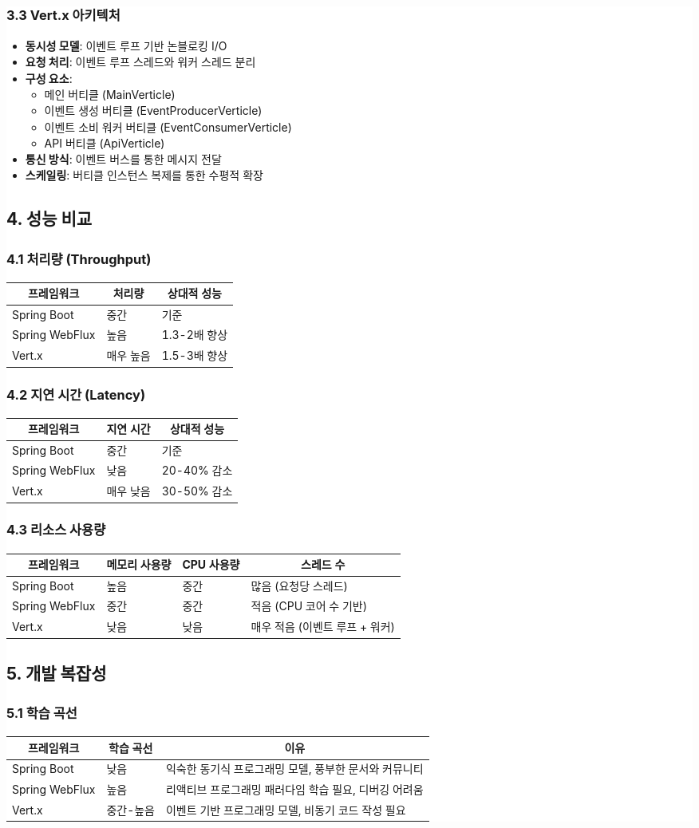 ### 3.3 Vert.x 아키텍처

- **동시성 모델**: 이벤트 루프 기반 논블로킹 I/O
- **요청 처리**: 이벤트 루프 스레드와 워커 스레드 분리
- **구성 요소**:
    - 메인 버티클 (MainVerticle)
    - 이벤트 생성 버티클 (EventProducerVerticle)
    - 이벤트 소비 워커 버티클 (EventConsumerVerticle)
    - API 버티클 (ApiVerticle)
- **통신 방식**: 이벤트 버스를 통한 메시지 전달
- **스케일링**: 버티클 인스턴스 복제를 통한 수평적 확장

## 4. 성능 비교

### 4.1 처리량 (Throughput)

| 프레임워크 | 처리량 | 상대적 성능 |
|----------|--------|------------|
| Spring Boot | 중간 | 기준 |
| Spring WebFlux | 높음 | 1.3-2배 향상 |
| Vert.x | 매우 높음 | 1.5-3배 향상 |

### 4.2 지연 시간 (Latency)

| 프레임워크 | 지연 시간 | 상대적 성능 |
|----------|----------|------------|
| Spring Boot | 중간 | 기준 |
| Spring WebFlux | 낮음 | 20-40% 감소 |
| Vert.x | 매우 낮음 | 30-50% 감소 |

### 4.3 리소스 사용량

| 프레임워크 | 메모리 사용량 | CPU 사용량 | 스레드 수 |
|----------|-------------|----------|----------|
| Spring Boot | 높음 | 중간 | 많음 (요청당 스레드) |
| Spring WebFlux | 중간 | 중간 | 적음 (CPU 코어 수 기반) |
| Vert.x | 낮음 | 낮음 | 매우 적음 (이벤트 루프 + 워커) |

## 5. 개발 복잡성

### 5.1 학습 곡선

| 프레임워크 | 학습 곡선 | 이유 |
|----------|----------|-----|
| Spring Boot | 낮음 | 익숙한 동기식 프로그래밍 모델, 풍부한 문서와 커뮤니티 |
| Spring WebFlux | 높음 | 리액티브 프로그래밍 패러다임 학습 필요, 디버깅 어려움 |
| Vert.x | 중간-높음 | 이벤트 기반 프로그래밍 모델, 비동기 코드 작성 필요 |
